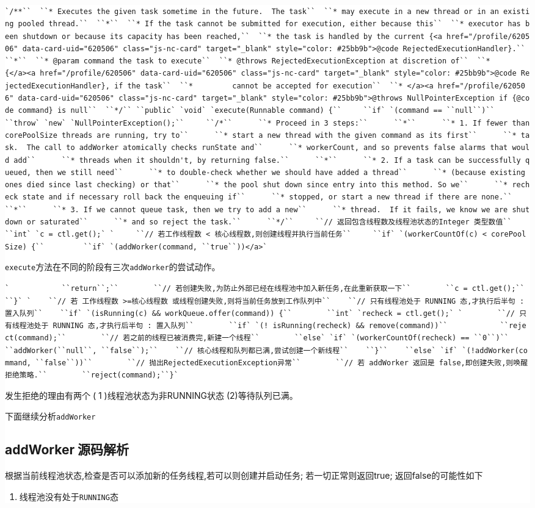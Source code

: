 ```
`/**``  ``* Executes the given task sometime in the future.  The task``  ``* may execute in a new thread or in an existing pooled thread.``  ``*``  ``* If the task cannot be submitted for execution, either because this``  ``* executor has been shutdown or because its capacity has been reached,``  ``* the task is handled by the current {<a href="/profile/620506" data-card-uid="620506" class="js-nc-card" target="_blank" style="color: #25bb9b">@code RejectedExecutionHandler}.``  ``*``  ``* @param command the task to execute``  ``* @throws RejectedExecutionException at discretion of``  ``*         {</a><a href="/profile/620506" data-card-uid="620506" class="js-nc-card" target="_blank" style="color: #25bb9b">@code RejectedExecutionHandler}, if the task``  ``*         cannot be accepted for execution``  ``* </a><a href="/profile/620506" data-card-uid="620506" class="js-nc-card" target="_blank" style="color: #25bb9b">@throws NullPointerException if {@code command} is null``  ``*/`` ``public` `void` `execute(Runnable command) {``     ``if` `(command == ``null``)``         ``throw` `new` `NullPointerException();``     ``/*``      ``* Proceed in 3 steps:``      ``*``      ``* 1. If fewer than corePoolSize threads are running, try to``      ``* start a new thread with the given command as its first``      ``* task.  The call to addWorker atomically checks runState and``      ``* workerCount, and so prevents false alarms that would add``      ``* threads when it shouldn't, by returning false.``      ``*``      ``* 2. If a task can be successfully queued, then we still need``      ``* to double-check whether we should have added a thread``      ``* (because existing ones died since last checking) or that``      ``* the pool shut down since entry into this method. So we``      ``* recheck state and if necessary roll back the enqueuing if``      ``* stopped, or start a new thread if there are none.``      ``*``      ``* 3. If we cannot queue task, then we try to add a new``      ``* thread.  If it fails, we know we are shut down or saturated``      ``* and so reject the task.``      ``*/``     ``// 返回包含线程数及线程池状态的Integer 类型数值``     ``int` `c = ctl.get();` `     ``// 若工作线程数 < 核心线程数,则创建线程并执行当前任务``     ``if` `(workerCountOf(c) < corePoolSize) {``         ``if` `(addWorker(command, ``true``))</a>`
```

`execute`方法在不同的阶段有三次`addWorker`的尝试动作。



```
`            ``return``;``        ``// 若创建失败,为防止外部已经在线程池中加入新任务,在此重新获取一下``        ``c = ctl.get();``    ``}` `    ``// 若 工作线程数 >=核心线程数 或线程创建失败,则将当前任务放到工作队列中``    ``// 只有线程池处于 RUNNING 态,才执行后半句 : 置入队列``    ``if` `(isRunning(c) && workQueue.offer(command)) {``        ``int` `recheck = ctl.get();` `        ``// 只有线程池处于 RUNNING 态,才执行后半句 : 置入队列``        ``if` `(! isRunning(recheck) && remove(command))``            ``reject(command);``        ``// 若之前的线程已被消费完,新建一个线程``        ``else` `if` `(workerCountOf(recheck) == ``0``)``            ``addWorker(``null``, ``false``);``    ``// 核心线程和队列都已满,尝试创建一个新线程``    ``}``    ``else` `if` `(!addWorker(command, ``false``))``        ``// 抛出RejectedExecutionException异常``        ``// 若 addWorker 返回是 false,即创建失败,则唤醒拒绝策略.``        ``reject(command);``}`
```

发生拒绝的理由有两个
( 1 )线程池状态为非RUNNING状态
(2)等待队列已满。

下面继续分析`addWorker`

## addWorker 源码解析

根据当前线程池状态,检查是否可以添加新的任务线程,若可以则创建并启动任务;
若一切正常则返回true;
返回false的可能性如下

1. 线程池没有处于`RUNNING`态
